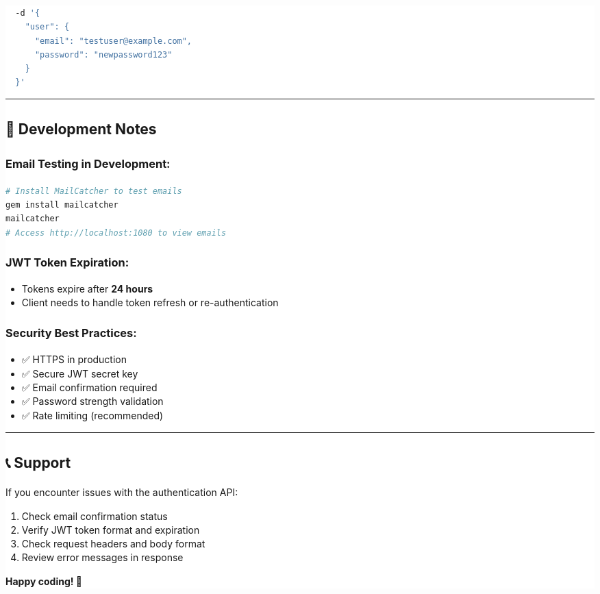```bash
  -d '{
    "user": {
      "email": "testuser@example.com",
      "password": "newpassword123"
    }
  }'
```

---

## 🔧 Development Notes

### Email Testing in Development:
```bash
# Install MailCatcher to test emails
gem install mailcatcher
mailcatcher
# Access http://localhost:1080 to view emails
```

### JWT Token Expiration:
- Tokens expire after **24 hours**
- Client needs to handle token refresh or re-authentication

### Security Best Practices:
- ✅ HTTPS in production
- ✅ Secure JWT secret key
- ✅ Email confirmation required
- ✅ Password strength validation
- ✅ Rate limiting (recommended)

---

## 📞 Support

If you encounter issues with the authentication API:

1. Check email confirmation status
2. Verify JWT token format and expiration
3. Check request headers and body format
4. Review error messages in response

**Happy coding! 🚀**
